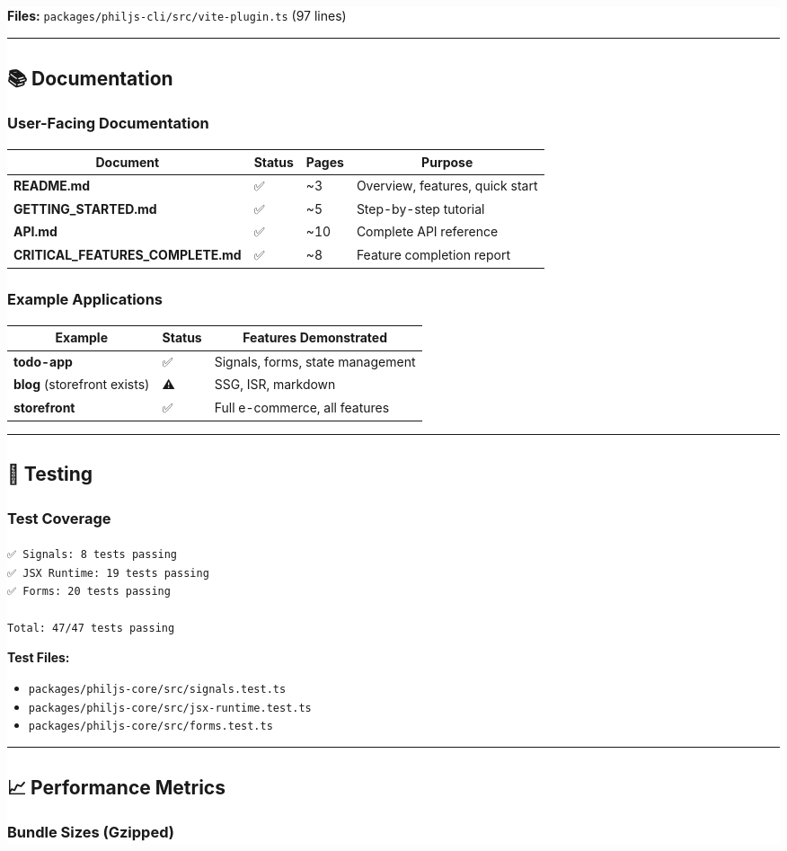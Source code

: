 **Files:** `packages/philjs-cli/src/vite-plugin.ts` (97 lines)

---

## 📚 Documentation

### User-Facing Documentation

| Document | Status | Pages | Purpose |
|----------|--------|-------|---------|
| **README.md** | ✅ | ~3 | Overview, features, quick start |
| **GETTING_STARTED.md** | ✅ | ~5 | Step-by-step tutorial |
| **API.md** | ✅ | ~10 | Complete API reference |
| **CRITICAL_FEATURES_COMPLETE.md** | ✅ | ~8 | Feature completion report |

### Example Applications

| Example | Status | Features Demonstrated |
|---------|--------|----------------------|
| **todo-app** | ✅ | Signals, forms, state management |
| **blog** (storefront exists) | ⚠️ | SSG, ISR, markdown |
| **storefront** | ✅ | Full e-commerce, all features |

---

## 🧪 Testing

### Test Coverage

```
✅ Signals: 8 tests passing
✅ JSX Runtime: 19 tests passing
✅ Forms: 20 tests passing

Total: 47/47 tests passing
```

**Test Files:**
- `packages/philjs-core/src/signals.test.ts`
- `packages/philjs-core/src/jsx-runtime.test.ts`
- `packages/philjs-core/src/forms.test.ts`

---

## 📈 Performance Metrics

### Bundle Sizes (Gzipped)

